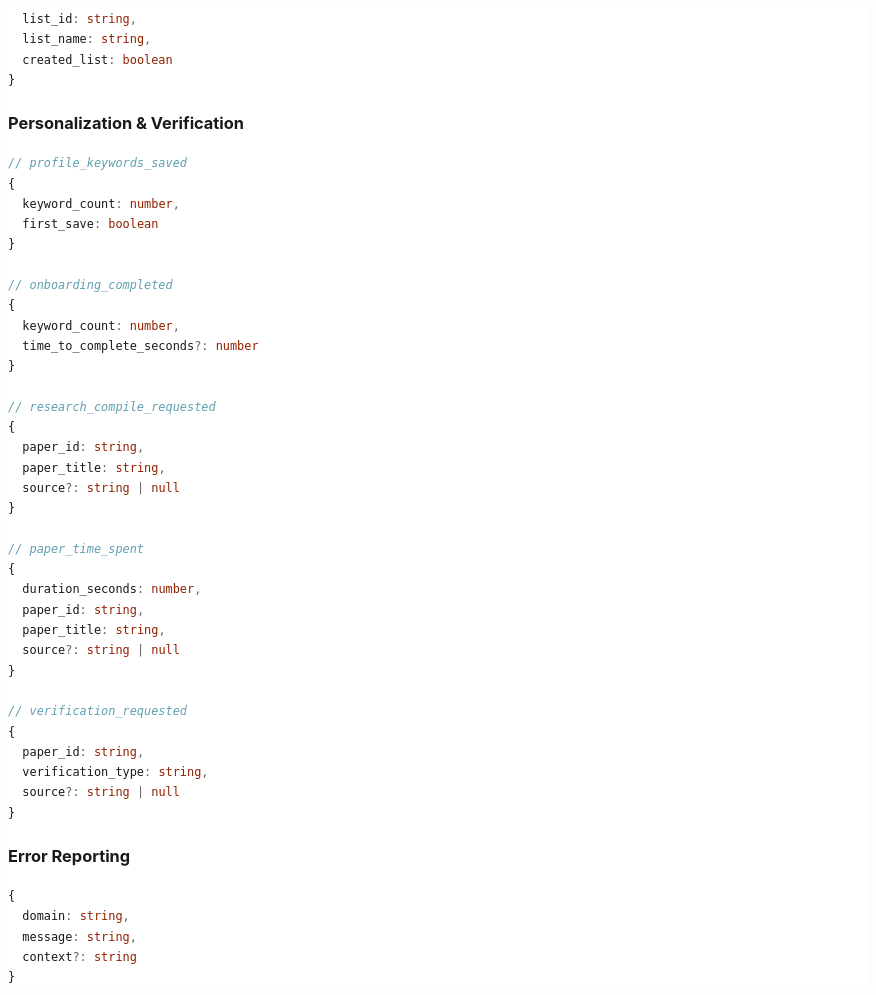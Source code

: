 ```typescript
  list_id: string,
  list_name: string,
  created_list: boolean
}
```

### Personalization & Verification
```typescript
// profile_keywords_saved
{
  keyword_count: number,
  first_save: boolean
}

// onboarding_completed
{
  keyword_count: number,
  time_to_complete_seconds?: number
}

// research_compile_requested
{
  paper_id: string,
  paper_title: string,
  source?: string | null
}

// paper_time_spent
{
  duration_seconds: number,
  paper_id: string,
  paper_title: string,
  source?: string | null
}

// verification_requested
{
  paper_id: string,
  verification_type: string,
  source?: string | null
}
```

### Error Reporting
```typescript
{
  domain: string,
  message: string,
  context?: string
}
```
